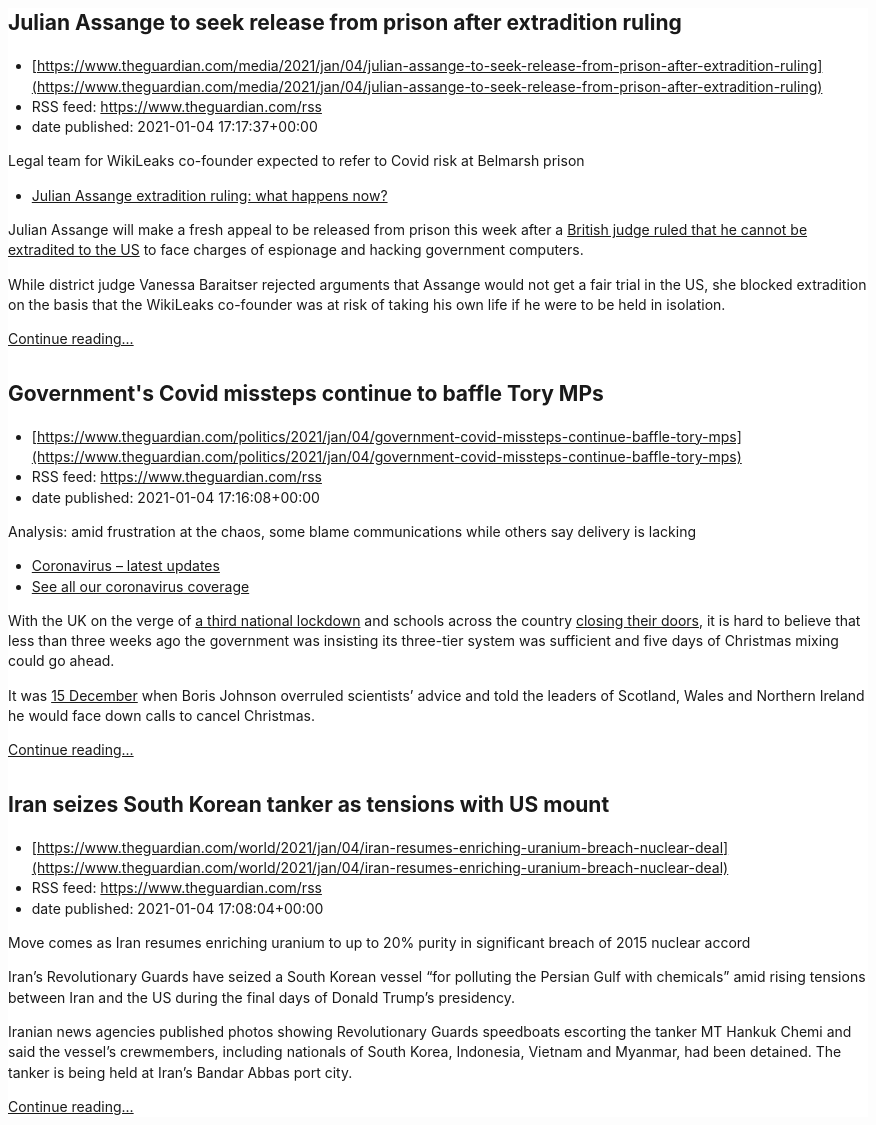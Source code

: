 ## Julian Assange to seek release from prison after extradition ruling
 - [https://www.theguardian.com/media/2021/jan/04/julian-assange-to-seek-release-from-prison-after-extradition-ruling](https://www.theguardian.com/media/2021/jan/04/julian-assange-to-seek-release-from-prison-after-extradition-ruling)
 - RSS feed: https://www.theguardian.com/rss
 - date published: 2021-01-04 17:17:37+00:00

<p>Legal team for WikiLeaks co-founder expected to refer to Covid risk at Belmarsh prison</p><ul><li><a href="https://www.theguardian.com/media/2021/jan/04/julian-assange-extradition-fate-remains-unclear">Julian Assange extradition ruling: what happens now?</a></li></ul><p>Julian Assange will make a fresh appeal to be released from prison this week after a <a href="https://www.theguardian.com/media/2021/jan/04/julian-assange-cannot-be-extradited-to-us-british-judge-rules">British judge ruled that he cannot be extradited to the US</a> to face charges of espionage and hacking government computers.</p><p>While district judge Vanessa Baraitser rejected arguments that Assange would not get a fair trial in the US, she blocked extradition on the basis that the WikiLeaks co-founder was at risk of taking his own life if he were to be held in isolation.</p> <a href="https://www.theguardian.com/media/2021/jan/04/julian-assange-to-seek-release-from-prison-after-extradition-ruling">Continue reading...</a>

## Government's Covid missteps continue to baffle Tory MPs
 - [https://www.theguardian.com/politics/2021/jan/04/government-covid-missteps-continue-baffle-tory-mps](https://www.theguardian.com/politics/2021/jan/04/government-covid-missteps-continue-baffle-tory-mps)
 - RSS feed: https://www.theguardian.com/rss
 - date published: 2021-01-04 17:16:08+00:00

<p>Analysis: amid frustration at the chaos, some blame communications while others say delivery is lacking</p><ul><li><a href="https://www.theguardian.com/world/series/coronavirus-live/latest">Coronavirus – latest updates</a></li><li><a href="https://www.theguardian.com/world/coronavirus-outbreak">See all our coronavirus coverage</a></li></ul><p>With the UK on the verge of <a href="https://www.theguardian.com/politics/2021/jan/04/no-10-resists-pressure-to-step-up-england-covid-19-lockdown">a third national lockdown</a> and schools across the country <a href="https://www.theguardian.com/education/2021/jan/03/parents-face-week-of-uncertainty-over-school-reopenings-in-england">closing their doors</a>, it is hard to believe that less than three weeks ago the government was insisting its three-tier system was sufficient and five days of Christmas mixing could go ahead.</p><p>It was <a href="https://www.theguardian.com/world/2020/dec/15/uk-rules-for-christmas-could-be-reviewed-as-coronavirus-cases-surge">15 December</a> when Boris Johnson overruled scientists’ advice and told the leaders of Scotland, Wales and Northern Ireland he would face down calls to cancel Christmas.</p> <a href="https://www.theguardian.com/politics/2021/jan/04/government-covid-missteps-continue-baffle-tory-mps">Continue reading...</a>

## Iran seizes South Korean tanker as tensions with US mount
 - [https://www.theguardian.com/world/2021/jan/04/iran-resumes-enriching-uranium-breach-nuclear-deal](https://www.theguardian.com/world/2021/jan/04/iran-resumes-enriching-uranium-breach-nuclear-deal)
 - RSS feed: https://www.theguardian.com/rss
 - date published: 2021-01-04 17:08:04+00:00

<p>Move comes as Iran resumes enriching uranium to up to 20% purity in significant breach of 2015 nuclear accord</p><p>Iran’s Revolutionary Guards have seized a South Korean vessel “for polluting the Persian Gulf with chemicals” amid rising tensions between Iran and the US during the final days of Donald Trump’s presidency.</p><p>Iranian news agencies published photos showing Revolutionary Guards speedboats escorting the tanker MT Hankuk Chemi and said the vessel’s crewmembers, including nationals of South Korea, Indonesia, Vietnam and Myanmar, had been detained. The tanker is being held at Iran’s Bandar Abbas port city.</p> <a href="https://www.theguardian.com/world/2021/jan/04/iran-resumes-enriching-uranium-breach-nuclear-deal">Continue reading...</a>

